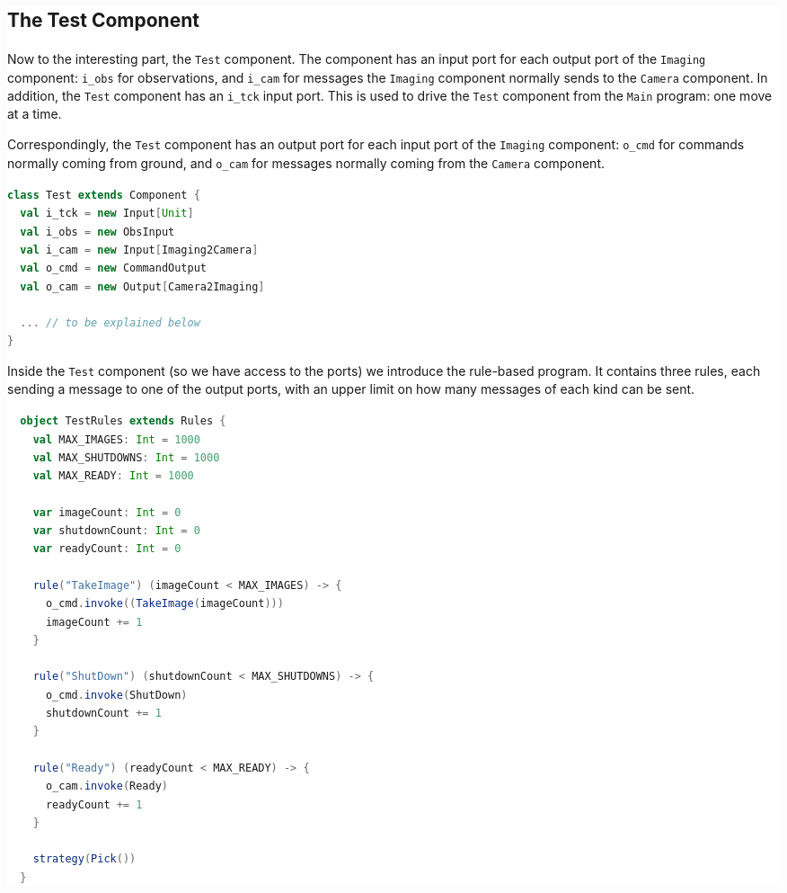 ## The Test Component

Now to the interesting part, the `Test` component. The component has an input port for each output port of the `Imaging` component: `i_obs` for observations, and `i_cam` for messages the `Imaging` component normally sends to the `Camera` component. In addition, the `Test` component has an `i_tck` input port. This is used to drive the `Test` component from the `Main` program: one move at a time.

Correspondingly, the `Test` component has an output port for each input port of the `Imaging` component: `o_cmd` for commands normally coming from ground, and `o_cam` for messages normally coming from the `Camera` component.

```scala
class Test extends Component {
  val i_tck = new Input[Unit]
  val i_obs = new ObsInput
  val i_cam = new Input[Imaging2Camera]
  val o_cmd = new CommandOutput
  val o_cam = new Output[Camera2Imaging]

  ... // to be explained below
}
```

Inside the `Test` component (so we have access to the ports) we introduce the rule-based program. It contains three rules, each sending a message to one of the output ports, with an upper limit on how many messages of each kind can be sent.

```scala
  object TestRules extends Rules {
    val MAX_IMAGES: Int = 1000
    val MAX_SHUTDOWNS: Int = 1000
    val MAX_READY: Int = 1000

    var imageCount: Int = 0
    var shutdownCount: Int = 0
    var readyCount: Int = 0

    rule("TakeImage") (imageCount < MAX_IMAGES) -> {
      o_cmd.invoke((TakeImage(imageCount)))
      imageCount += 1
    }
    
    rule("ShutDown") (shutdownCount < MAX_SHUTDOWNS) -> {
      o_cmd.invoke(ShutDown)
      shutdownCount += 1
    }
    
    rule("Ready") (readyCount < MAX_READY) -> {
      o_cam.invoke(Ready)
      readyCount += 1
    }

    strategy(Pick())
  }
```
